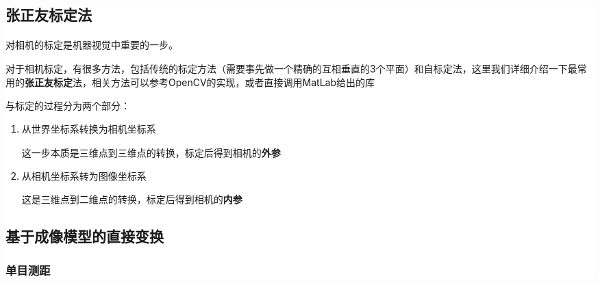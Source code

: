 








## 张正友标定法

对相机的标定是机器视觉中重要的一步。

对于相机标定，有很多方法，包括传统的标定方法（需要事先做一个精确的互相垂直的3个平面）和自标定法，这里我们详细介绍一下最常用的**张正友标定**法，相关方法可以参考OpenCV的实现，或者直接调用MatLab给出的库





与标定的过程分为两个部分：

1. 从世界坐标系转换为相机坐标系

    这一步本质是三维点到三维点的转换，标定后得到相机的**外参**

2. 从相机坐标系转为图像坐标系

    这是三维点到二维点的转换，标定后得到相机的**内参**





## 基于成像模型的直接变换



### 单目测距









